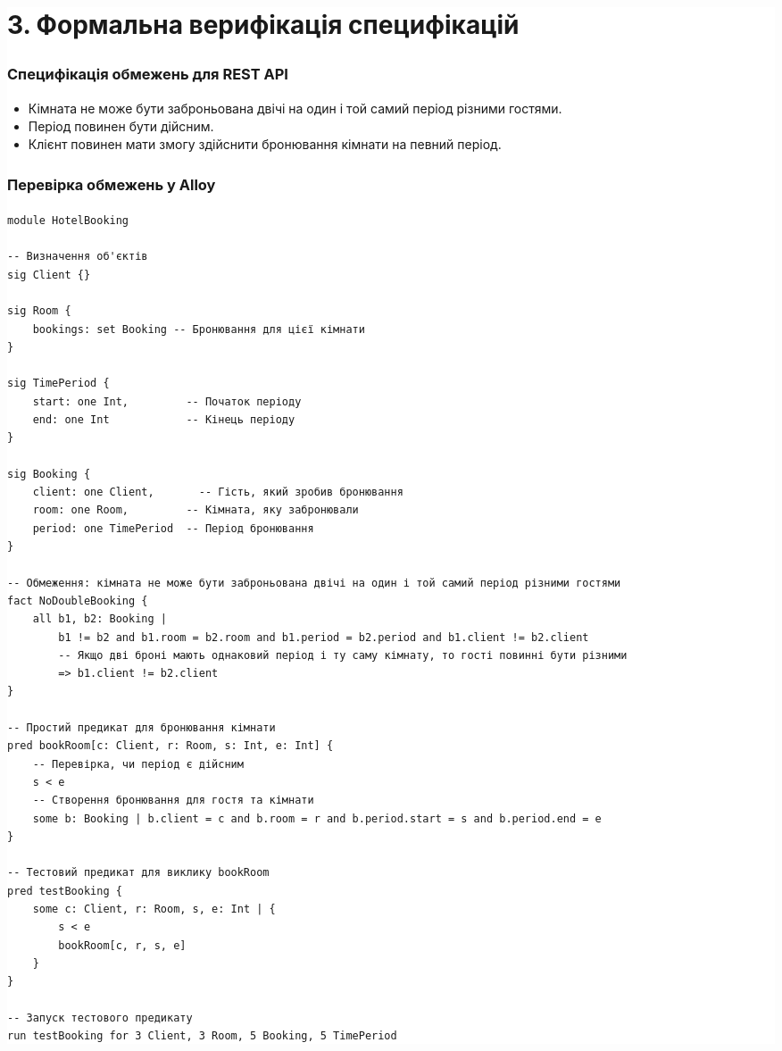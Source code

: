 # 3. Формальна верифікація специфікацій

### Специфікація обмежень для REST API

- Кімната не може бути заброньована двічі на один і той самий період різними гостями.
- Період повинен бути дійсним.
- Клієнт повинен мати змогу здійснити бронювання кімнати на певний період.

### Перевірка обмежень у Alloy

```alloy
module HotelBooking

-- Визначення об'єктів
sig Client {}

sig Room {
    bookings: set Booking -- Бронювання для цієї кімнати
}

sig TimePeriod {
    start: one Int,         -- Початок періоду
    end: one Int            -- Кінець періоду
}

sig Booking {
    client: one Client,       -- Гість, який зробив бронювання
    room: one Room,         -- Кімната, яку забронювали
    period: one TimePeriod  -- Період бронювання
}

-- Обмеження: кімната не може бути заброньована двічі на один і той самий період різними гостями
fact NoDoubleBooking {
    all b1, b2: Booking |
        b1 != b2 and b1.room = b2.room and b1.period = b2.period and b1.client != b2.client
        -- Якщо дві броні мають однаковий період і ту саму кімнату, то гості повинні бути різними
        => b1.client != b2.client
}

-- Простий предикат для бронювання кімнати
pred bookRoom[c: Client, r: Room, s: Int, e: Int] {
    -- Перевірка, чи період є дійсним
    s < e
    -- Створення бронювання для гостя та кімнати
    some b: Booking | b.client = c and b.room = r and b.period.start = s and b.period.end = e
}

-- Тестовий предикат для виклику bookRoom
pred testBooking {
    some c: Client, r: Room, s, e: Int | {
        s < e
        bookRoom[c, r, s, e]
    }
}

-- Запуск тестового предикату
run testBooking for 3 Client, 3 Room, 5 Booking, 5 TimePeriod
```

